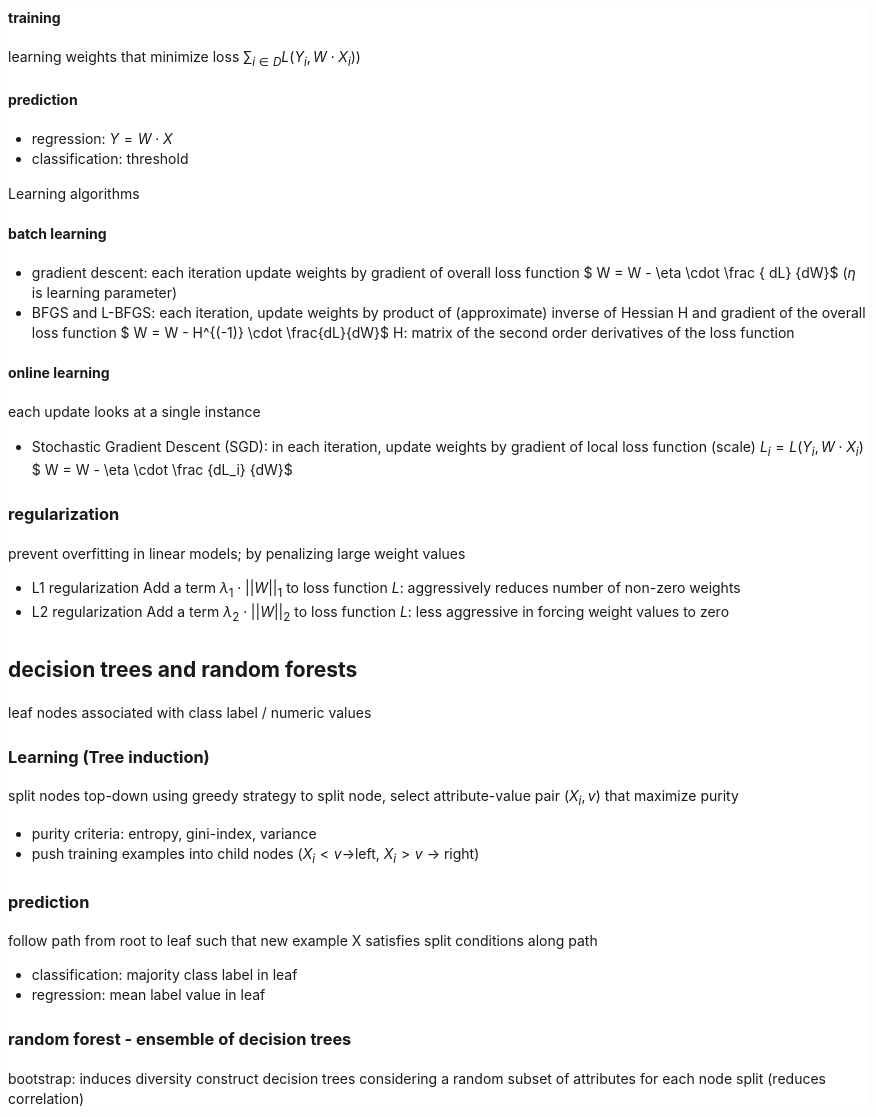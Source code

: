 #### training
learning weights that minimize loss $\sum_{i \in D} L(Y_i, W \cdot X_i))$

#### prediction
- regression: $Y = W \cdot X$
- classification: threshold

Learning algorithms

#### batch learning
- gradient descent: each iteration update weights by gradient of overall loss function
   $ W = W - \eta \cdot \frac { dL} {dW}$ ($\eta$ is learning parameter)
- BFGS and L-BFGS: each iteration, update weights by product of (approximate) inverse of Hessian H and gradient of the overall loss function
   $ W = W - H^{(-1)} \cdot \frac{dL}{dW}$
H: matrix of the second order derivatives of the loss function

#### online learning
each update looks at a single instance
- Stochastic Gradient Descent (SGD): in each iteration, update weights by gradient of local loss function (scale) $L_{i} = L(Y_i, W \cdot X_i)$
  $ W = W - \eta \cdot \frac {dL_i} {dW}$
 
### regularization
 prevent overfitting in linear models; by penalizing large weight values
- L1 regularization
Add a term $\lambda_1 \cdot ||W||_1$ to loss function $L$: aggressively reduces number of non-zero weights
- L2 regularization
Add a term $\lambda_2 \cdot ||W||_2$ to loss function $L$: less aggressive in forcing weight values to zero

## decision trees and random forests
leaf nodes associated with class label / numeric values

### Learning (Tree induction)
split nodes top-down using greedy strategy
to split node, select attribute-value pair $(X_i, v)$ that maximize purity
- purity criteria: entropy, gini-index, variance
- push training examples into child nodes ($X_i < v$->left, $X_i > v$ -> right)

### prediction
follow path from root to leaf such that new example X satisfies split conditions along path
- classification: majority class label in leaf
- regression: mean label value in leaf

### random forest - ensemble of decision trees

bootstrap: induces diversity
construct decision trees considering a random subset of attributes for each node split (reduces correlation)
